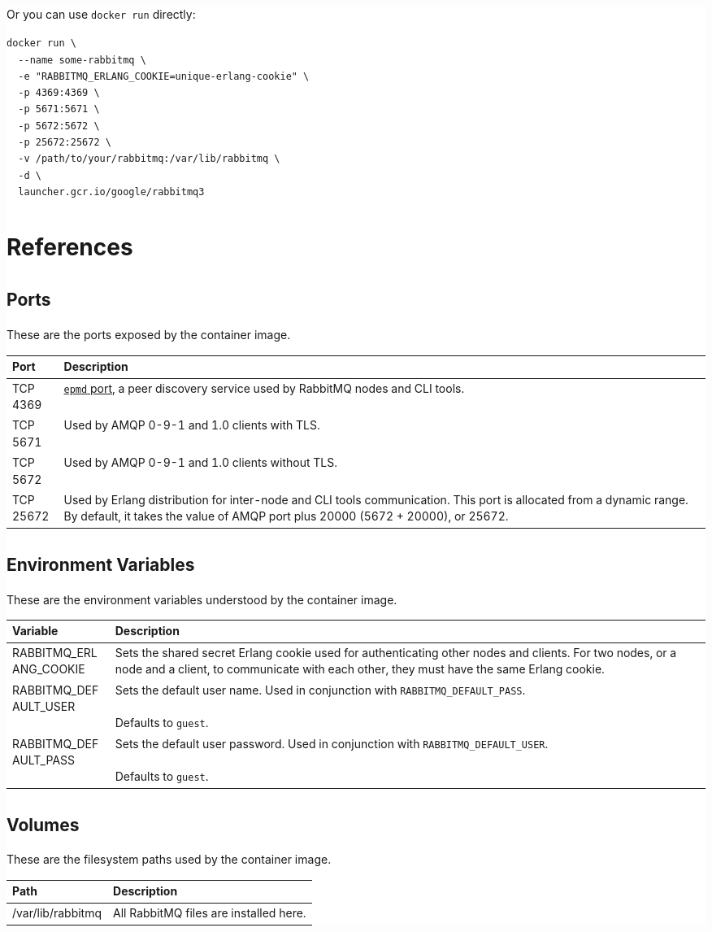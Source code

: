 Or you can use `docker run` directly:

```shell
docker run \
  --name some-rabbitmq \
  -e "RABBITMQ_ERLANG_COOKIE=unique-erlang-cookie" \
  -p 4369:4369 \
  -p 5671:5671 \
  -p 5672:5672 \
  -p 25672:25672 \
  -v /path/to/your/rabbitmq:/var/lib/rabbitmq \
  -d \
  launcher.gcr.io/google/rabbitmq3
```

# <a name="references"></a>References

## <a name="references-ports"></a>Ports

These are the ports exposed by the container image.

| **Port** | **Description** |
|:---------|:----------------|
| TCP 4369 | [`epmd` port](http://erlang.org/doc/man/epmd.html), a peer discovery service used by RabbitMQ nodes and CLI tools. |
| TCP 5671 | Used by AMQP 0-9-1 and 1.0 clients with TLS. |
| TCP 5672 | Used by AMQP 0-9-1 and 1.0 clients without TLS. |
| TCP 25672 | Used by Erlang distribution for inter-node and CLI tools communication. This port is allocated from a dynamic range. By default, it takes the value of AMQP port plus 20000 (5672 + 20000), or 25672. |

## <a name="references-environment-variables"></a>Environment Variables

These are the environment variables understood by the container image.

| **Variable** | **Description** |
|:-------------|:----------------|
| RABBITMQ_ERLANG_COOKIE | Sets the shared secret Erlang cookie used for authenticating other nodes and clients. For two nodes, or a node and a client, to communicate with each other, they must have the same Erlang cookie. |
| RABBITMQ_DEFAULT_USER | Sets the default user name. Used in conjunction with `RABBITMQ_DEFAULT_PASS`. <br><br> Defaults to `guest`. |
| RABBITMQ_DEFAULT_PASS | Sets the default user password. Used in conjunction with `RABBITMQ_DEFAULT_USER`. <br><br> Defaults to `guest`. |

## <a name="references-volumes"></a>Volumes

These are the filesystem paths used by the container image.

| **Path** | **Description** |
|:---------|:----------------|
| /var/lib/rabbitmq | All RabbitMQ files are installed here. |

